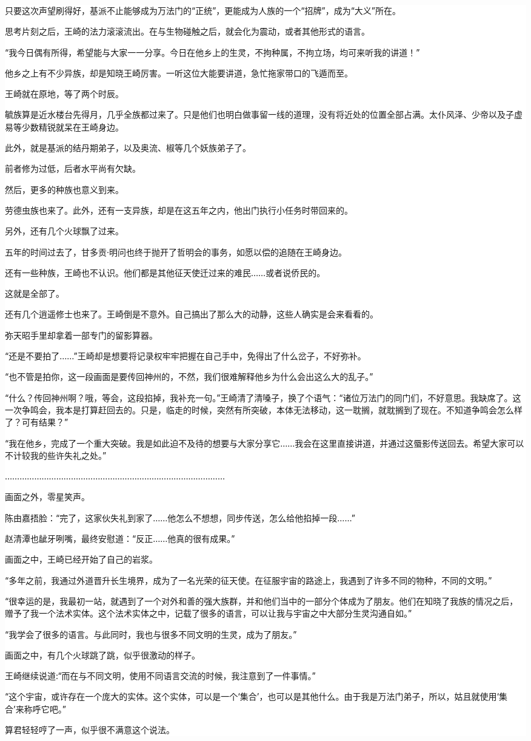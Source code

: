   只要这次声望刷得好，基派不止能够成为万法门的“正统”，更能成为人族的一个“招牌”，成为“大义”所在。

  思考片刻之后，王崎的法力滚滚流出。在与生物碰触之后，就会化为震动，或者其他形式的语言。

  “我今日偶有所得，希望能与大家一一分享。今日在他乡上的生灵，不拘种属，不拘立场，均可来听我的讲道！”

  他乡之上有不少异族，却是知晓王崎厉害。一听这位大能要讲道，急忙拖家带口的飞遁而至。

  王崎就在原地，等了两个时辰。

  毓族算是近水楼台先得月，几乎全族都过来了。只是他们也明白做事留一线的道理，没有将近处的位置全部占满。太仆风泽、少帝以及子虚易等少数精锐就呆在王崎身边。

  此外，就是基派的结丹期弟子，以及奥流、椒等几个妖族弟子了。

  前者修为过低，后者水平尚有欠缺。

  然后，更多的种族也意义到来。

  劳德虫族也来了。此外，还有一支异族，却是在这五年之内，他出门执行小任务时带回来的。

  另外，还有几个火球飘了过来。

  五年的时间过去了，甘多贡·明问也终于抛开了哲明会的事务，如愿以偿的追随在王崎身边。

  还有一些种族，王崎也不认识。他们都是其他征天使迁过来的难民……或者说侨民的。

  这就是全部了。

  还有几个逍遥修士也来了。王崎倒是不意外。自己搞出了那么大的动静，这些人确实是会来看看的。

  弥天昭手里却拿着一部专门的留影算器。

  “还是不要拍了……”王崎却是想要将记录权牢牢把握在自己手中，免得出了什么岔子，不好弥补。

  “也不管是拍你，这一段画面是要传回神州的，不然，我们很难解释他乡为什么会出这么大的乱子。”

  “什么？传回神州啊？哦，等会，这段掐掉，我补充一句。”王崎清了清嗓子，换了个语气：“诸位万法门的同门们，不好意思。我缺席了。这一次争鸣会，我本是打算赶回去的。只是，临走的时候，突然有所突破，本体无法移动，这一耽搁，就耽搁到了现在。不知道争鸣会怎么样了？可有结果？”

  “我在他乡，完成了一个重大突破。我是如此迫不及待的想要与大家分享它……我会在这里直接讲道，并通过这蜃影传送回去。希望大家可以不计较我的些许失礼之处。”

  ………………………………………………………………………………

  画面之外，零星笑声。

  陈由嘉捂脸：“完了，这家伙失礼到家了……他怎么不想想，同步传送，怎么给他掐掉一段……”

  赵清潭也龇牙咧嘴，最终安慰道：“反正……他真的很有成果。”

  画面之中，王崎已经开始了自己的岩浆。

  “多年之前，我通过外道晋升长生境界，成为了一名光荣的征天使。在征服宇宙的路途上，我遇到了许多不同的物种，不同的文明。”

  “很幸运的是，我最初一站，就遇到了一个对外和善的强大族群，并和他们当中的一部分个体成为了朋友。他们在知晓了我族的情况之后，赠予了我一个法术实体。这个法术实体之中，记载了很多的语言，可以让我与宇宙之中大部分生灵沟通自如。”

  “我学会了很多的语言。与此同时，我也与很多不同文明的生灵，成为了朋友。”

  画面之中，有几个火球跳了跳，似乎很激动的样子。

  王崎继续说道:“而在与不同文明，使用不同语言交流的时候，我注意到了一件事情。”

  “这个宇宙，或许存在一个庞大的实体。这个实体，可以是一个‘集合’，也可以是其他什么。由于我是万法门弟子，所以，姑且就使用‘集合’来称呼它吧。”

  算君轻轻哼了一声，似乎很不满意这个说法。
